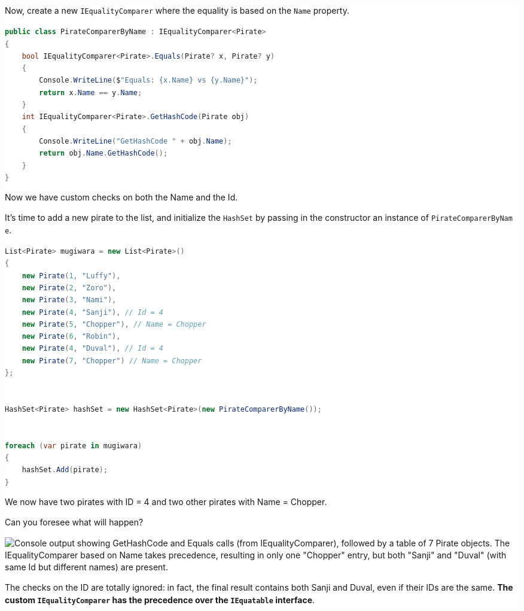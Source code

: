 Now, create a new `IEqualityComparer` where the equality is based on the `Name` property.

```cs
public class PirateComparerByName : IEqualityComparer<Pirate>
{
    bool IEqualityComparer<Pirate>.Equals(Pirate? x, Pirate? y)
    {
        Console.WriteLine($"Equals: {x.Name} vs {y.Name}");
        return x.Name == y.Name;
    }
    int IEqualityComparer<Pirate>.GetHashCode(Pirate obj)
    {
        Console.WriteLine("GetHashCode " + obj.Name);
        return obj.Name.GetHashCode();
    }
}
```

Now we have custom checks on both the Name and the Id.

It’s time to add a new pirate to the list, and initialize the `HashSet` by passing in the constructor an instance of `PirateComparerByName`.

```cs
List<Pirate> mugiwara = new List<Pirate>()
{
    new Pirate(1, "Luffy"),
    new Pirate(2, "Zoro"),
    new Pirate(3, "Nami"),
    new Pirate(4, "Sanji"), // Id = 4
    new Pirate(5, "Chopper"), // Name = Chopper
    new Pirate(6, "Robin"),
    new Pirate(4, "Duval"), // Id = 4
    new Pirate(7, "Chopper") // Name = Chopper
};


HashSet<Pirate> hashSet = new HashSet<Pirate>(new PirateComparerByName());


foreach (var pirate in mugiwara)
{
    hashSet.Add(pirate);
}
```

We now have two pirates with ID = 4 and two other pirates with Name = Chopper.

Can you foresee what will happen?

![Console output showing GetHashCode and Equals calls (from IEqualityComparer), followed by a table of 7 Pirate objects. The IEqualityComparer based on Name takes precedence, resulting in only one "Chopper" entry, but both "Sanji" and "Duval" (with same Id but different names) are present.](hashset-result-iequalitycomparer-iequatable.png)

The checks on the ID are totally ignored: in fact, the final result contains both Sanji and Duval, even if their IDs are the same. **The custom `IEqualityComparer` has the precedence over the `IEquatable` interface**.
